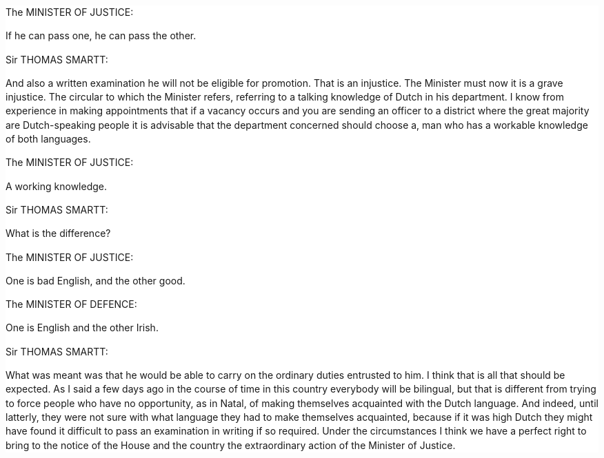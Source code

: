 </speech>

<speech by="#minister_of_justice">

<from>The <person refersTo="hansard_za">MINISTER OF JUSTICE</person>:</from>

<p>If he can pass one, he can pass the other.</p>

</speech>

<speech by="#thomas_smartt">

<from>Sir <person refersTo="hansard_za">THOMAS SMARTT</person>:</from>

<p>And also a written examination he will not be eligible for promotion. That is an injustice. The Minister must now it is a grave injustice. The circular to which the Minister refers, referring to a talking knowledge of Dutch in his department. I know from experience in making appointments that if a vacancy occurs and you are sending an officer to a district where the great majority are Dutch-speaking people it is advisable that the department concerned should choose a, man who has a workable knowledge of both languages.</p>

</speech>

<speech by="#minister_of_justice">

<from>The <person refersTo="hansard_za">MINISTER OF JUSTICE</person>:</from>

<p>A working knowledge.</p>

</speech>

<speech by="#thomas_smartt">

<from>Sir <person refersTo="hansard_za">THOMAS SMARTT</person>:</from>

<p>What is the difference?</p>

</speech>

<speech by="#minister_of_justice">

<from>The <person refersTo="hansard_za">MINISTER OF JUSTICE</person>:</from>

<p>One is bad English, and the other good.</p>

</speech>

<speech by="#minister_of_defence">

<from>The <person refersTo="hansard_za">MINISTER OF DEFENCE</person>:</from>

<p>One is English and the other Irish.</p>

</speech>

<speech by="#thomas_smartt">

<from>Sir <person refersTo="hansard_za">THOMAS SMARTT</person>:</from>

<p>What was meant was that he would be able to carry on the ordinary duties entrusted to him. I think that is all that should be expected. As I said a few days ago in the course of time in this country everybody will be bilingual, but that is different from trying to force people who have no opportunity, as in Natal, of making themselves acquainted with the Dutch language. And indeed, until latterly, they were not sure with what language they had to make themselves acquainted, because if it was high Dutch they might have found it difficult to pass an examination in writing if so required. Under the circumstances I think we have a perfect right to bring to the notice of the House and the country the extraordinary action of the Minister of Justice.</p>
